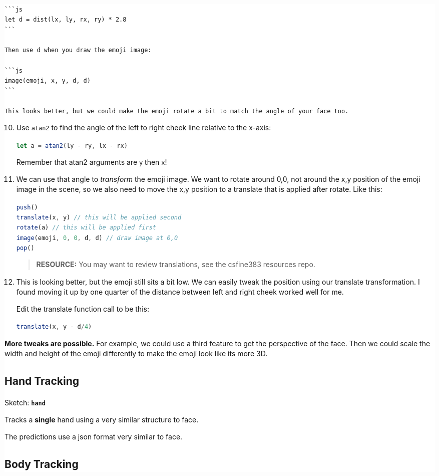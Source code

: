 	```js
	let d = dist(lx, ly, rx, ry) * 2.8
	```

	Then use d when you draw the emoji image:

	```js
    image(emoji, x, y, d, d)
	```

	This looks better, but we could make the emoji rotate a bit to match the angle of your face too.

10. Use `atan2` to find the angle of the left to right cheek line relative to the x-axis:

	```js
	let a = atan2(ly - ry, lx - rx) 
	```

	Remember that atan2 arguments are `y` then `x`!

11. We can use that angle to *transform* the emoji image. We want to rotate around 0,0, not around the x,y position of the emoji image in the scene, so we also need to move the x,y position to a translate that is applied after rotate. Like this:

	```js
	push()
	translate(x, y) // this will be applied second
	rotate(a) // this will be applied first
	image(emoji, 0, 0, d, d) // draw image at 0,0
	pop()
	```

	> **RESOURCE:** You may want to review translations, see the csfine383 resources repo. 
 
12. This is looking better, but the emoji still sits a bit low. We can easily tweak the position using our translate transformation. I found moving it up by one quarter of the distance between left and right cheek worked well for me. 

	Edit the translate function call to be this:

	```js
	translate(x, y - d/4)
	```

**More tweaks are possible.** For example, we could use a third feature to get the perspective of the face. Then we could scale the width and height of the emoji differently to make the emoji look like its more 3D.

## Hand Tracking

Sketch: **`hand`**

Tracks a **single** hand using a very similar structure to face.

The predictions use a json format very similar to face.


## Body Tracking
